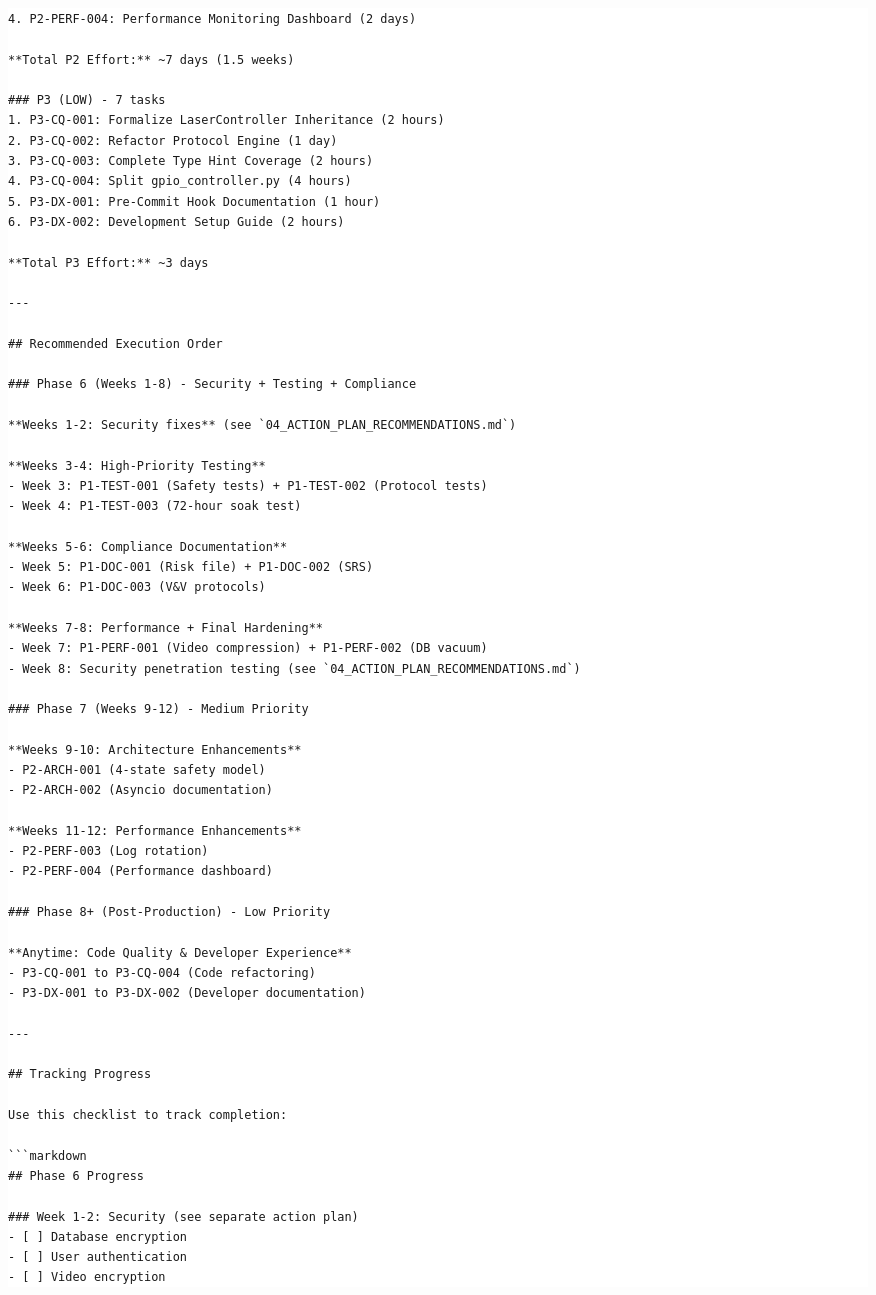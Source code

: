 ```
4. P2-PERF-004: Performance Monitoring Dashboard (2 days)

**Total P2 Effort:** ~7 days (1.5 weeks)

### P3 (LOW) - 7 tasks
1. P3-CQ-001: Formalize LaserController Inheritance (2 hours)
2. P3-CQ-002: Refactor Protocol Engine (1 day)
3. P3-CQ-003: Complete Type Hint Coverage (2 hours)
4. P3-CQ-004: Split gpio_controller.py (4 hours)
5. P3-DX-001: Pre-Commit Hook Documentation (1 hour)
6. P3-DX-002: Development Setup Guide (2 hours)

**Total P3 Effort:** ~3 days

---

## Recommended Execution Order

### Phase 6 (Weeks 1-8) - Security + Testing + Compliance

**Weeks 1-2: Security fixes** (see `04_ACTION_PLAN_RECOMMENDATIONS.md`)

**Weeks 3-4: High-Priority Testing**
- Week 3: P1-TEST-001 (Safety tests) + P1-TEST-002 (Protocol tests)
- Week 4: P1-TEST-003 (72-hour soak test)

**Weeks 5-6: Compliance Documentation**
- Week 5: P1-DOC-001 (Risk file) + P1-DOC-002 (SRS)
- Week 6: P1-DOC-003 (V&V protocols)

**Weeks 7-8: Performance + Final Hardening**
- Week 7: P1-PERF-001 (Video compression) + P1-PERF-002 (DB vacuum)
- Week 8: Security penetration testing (see `04_ACTION_PLAN_RECOMMENDATIONS.md`)

### Phase 7 (Weeks 9-12) - Medium Priority

**Weeks 9-10: Architecture Enhancements**
- P2-ARCH-001 (4-state safety model)
- P2-ARCH-002 (Asyncio documentation)

**Weeks 11-12: Performance Enhancements**
- P2-PERF-003 (Log rotation)
- P2-PERF-004 (Performance dashboard)

### Phase 8+ (Post-Production) - Low Priority

**Anytime: Code Quality & Developer Experience**
- P3-CQ-001 to P3-CQ-004 (Code refactoring)
- P3-DX-001 to P3-DX-002 (Developer documentation)

---

## Tracking Progress

Use this checklist to track completion:

```markdown
## Phase 6 Progress

### Week 1-2: Security (see separate action plan)
- [ ] Database encryption
- [ ] User authentication
- [ ] Video encryption
```
